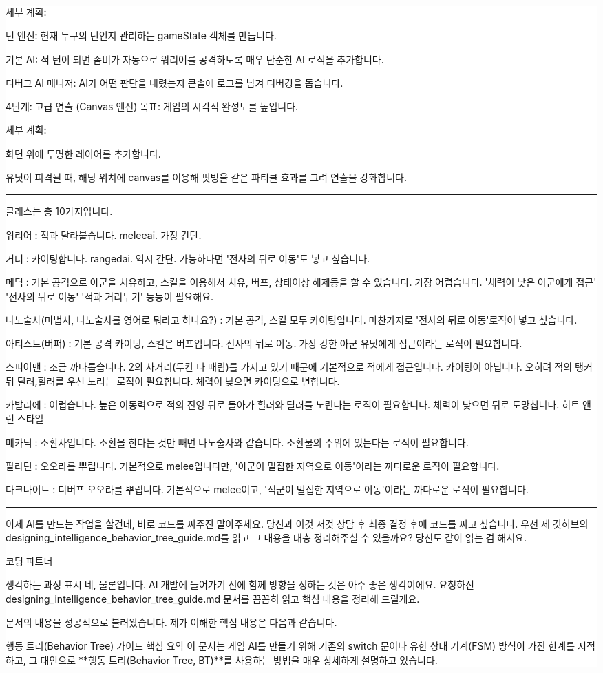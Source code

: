 세부 계획:

턴 엔진: 현재 누구의 턴인지 관리하는 gameState 객체를 만듭니다.

기본 AI: 적 턴이 되면 좀비가 자동으로 워리어를 공격하도록 매우 단순한 AI 로직을 추가합니다.

디버그 AI 매니저: AI가 어떤 판단을 내렸는지 콘솔에 로그를 남겨 디버깅을 돕습니다.

4단계: 고급 연출 (Canvas 엔진)
목표: 게임의 시각적 완성도를 높입니다.

세부 계획:

화면 위에 투명한 <canvas> 레이어를 추가합니다.

유닛이 피격될 때, 해당 위치에 canvas를 이용해 핏방울 같은 파티클 효과를 그려 연출을 강화합니다.


---
클래스는 총 10가지입니다.



워리어 : 적과 달라붙습니다. meleeai. 가장 간단.

거너 : 카이팅합니다. rangedai. 역시 간단. 가능하다면 '전사의 뒤로 이동'도 넣고 싶습니다.

메딕 : 기본 공격으로 아군을 치유하고, 스킬을 이용해서 치유, 버프, 상태이상 해제등을 할 수 있습니다. 가장 어렵습니다. '체력이 낮은 아군에게 접근' '전사의 뒤로 이동' '적과 거리두기' 등등이 필요해요.

나노술사(마법사, 나노술사를 영어로 뭐라고 하나요?) : 기본 공격, 스킬 모두 카이팅입니다. 마찬가지로 '전사의 뒤로 이동'로직이 넣고 싶습니다.

아티스트(버퍼) : 기본 공격 카이팅, 스킬은 버프입니다. 전사의 뒤로 이동. 가장 강한 아군 유닛에게 접근이라는 로직이 필요합니다.

스피어맨 : 조금 까다롭습니다. 2의 사거리(두칸 다 때림)를 가지고 있기 때문에 기본적으로 적에게 접근입니다. 카이팅이 아닙니다. 오히려 적의 탱커 뒤 딜러,힐러를 우선 노리는 로직이 필요합니다. 체력이 낮으면 카이팅으로 변합니다.

카발리에 : 어렵습니다. 높은 이동력으로 적의 진영 뒤로 돌아가 힐러와 딜러를 노린다는 로직이 필요합니다. 체력이 낮으면 뒤로 도망칩니다. 히트 앤 런 스타일

메카닉 : 소환사입니다. 소환을 한다는 것만 빼면 나노술사와 같습니다. 소환물의 주위에 있는다는 로직이 필요합니다.

팔라딘 : 오오라를 뿌립니다. 기본적으로 melee입니다만, '아군이 밀집한 지역으로 이동'이라는 까다로운 로직이 필요합니다.

다크나이트 : 디버프 오오라를 뿌립니다. 기본적으로 melee이고, '적군이 밀집한 지역으로 이동'이라는 까다로운 로직이 필요합니다.

---

이제 AI를 만드는 작업을 할건데, 바로 코드를 짜주진 말아주세요. 당신과 이것 저것 상담 후 최종 결정 후에 코드를 짜고 싶습니다. 우선 제 깃허브의 designing_intelligence_behavior_tree_guide.md를 읽고 그 내용을 대충 정리해주실 수 있을까요? 당신도 같이 읽는 겸 해서요.



코딩 파트너

생각하는 과정 표시
네, 물론입니다. AI 개발에 들어가기 전에 함께 방향을 정하는 것은 아주 좋은 생각이에요. 요청하신 designing_intelligence_behavior_tree_guide.md 문서를 꼼꼼히 읽고 핵심 내용을 정리해 드릴게요.

문서의 내용을 성공적으로 불러왔습니다. 제가 이해한 핵심 내용은 다음과 같습니다.

행동 트리(Behavior Tree) 가이드 핵심 요약
이 문서는 게임 AI를 만들기 위해 기존의 switch 문이나 유한 상태 기계(FSM) 방식이 가진 한계를 지적하고, 그 대안으로 **행동 트리(Behavior Tree, BT)**를 사용하는 방법을 매우 상세하게 설명하고 있습니다.
